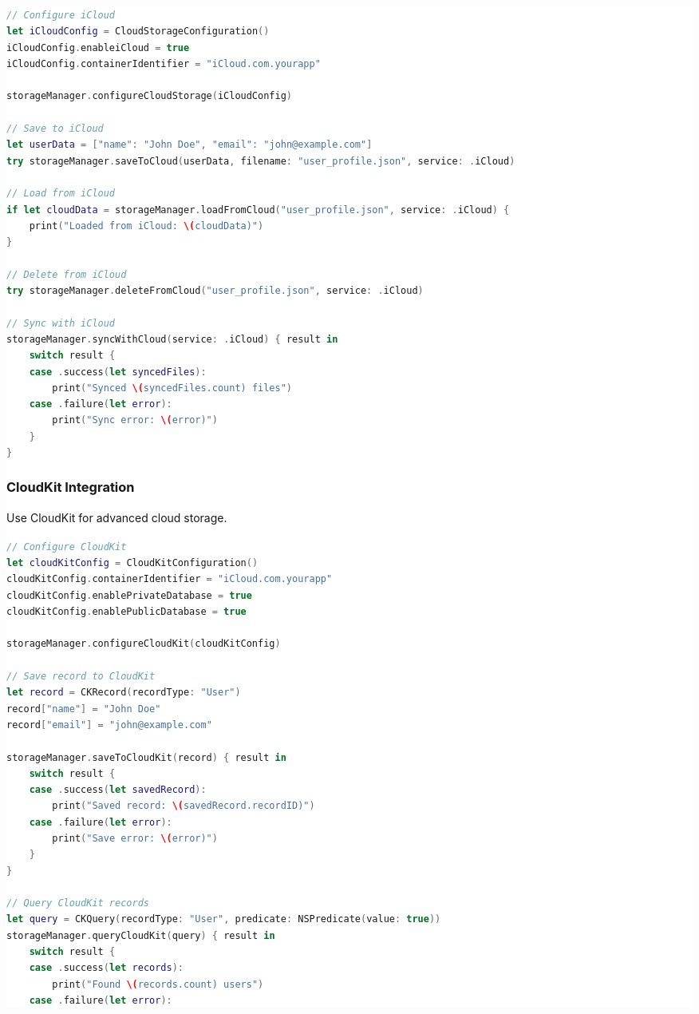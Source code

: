 ```swift
// Configure iCloud
let iCloudConfig = CloudStorageConfiguration()
iCloudConfig.enableiCloud = true
iCloudConfig.containerIdentifier = "iCloud.com.yourapp"

storageManager.configureCloudStorage(iCloudConfig)

// Save to iCloud
let userData = ["name": "John Doe", "email": "john@example.com"]
try storageManager.saveToCloud(userData, filename: "user_profile.json", service: .iCloud)

// Load from iCloud
if let cloudData = storageManager.loadFromCloud("user_profile.json", service: .iCloud) {
    print("Loaded from iCloud: \(cloudData)")
}

// Delete from iCloud
try storageManager.deleteFromCloud("user_profile.json", service: .iCloud)

// Sync with iCloud
storageManager.syncWithCloud(service: .iCloud) { result in
    switch result {
    case .success(let syncedFiles):
        print("Synced \(syncedFiles.count) files")
    case .failure(let error):
        print("Sync error: \(error)")
    }
}
```

### CloudKit Integration

Use CloudKit for advanced cloud storage.

```swift
// Configure CloudKit
let cloudKitConfig = CloudKitConfiguration()
cloudKitConfig.containerIdentifier = "iCloud.com.yourapp"
cloudKitConfig.enablePrivateDatabase = true
cloudKitConfig.enablePublicDatabase = true

storageManager.configureCloudKit(cloudKitConfig)

// Save record to CloudKit
let record = CKRecord(recordType: "User")
record["name"] = "John Doe"
record["email"] = "john@example.com"

storageManager.saveToCloudKit(record) { result in
    switch result {
    case .success(let savedRecord):
        print("Saved record: \(savedRecord.recordID)")
    case .failure(let error):
        print("Save error: \(error)")
    }
}

// Query CloudKit records
let query = CKQuery(recordType: "User", predicate: NSPredicate(value: true))
storageManager.queryCloudKit(query) { result in
    switch result {
    case .success(let records):
        print("Found \(records.count) users")
    case .failure(let error):
```
